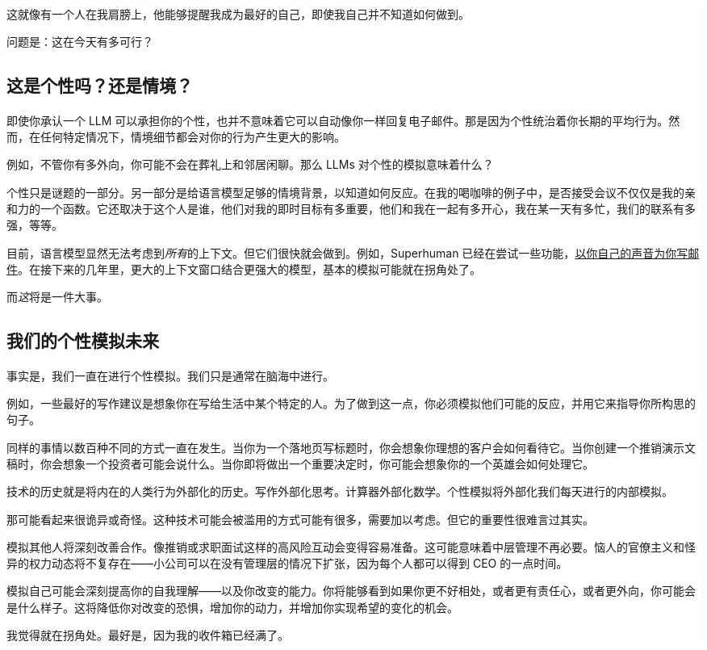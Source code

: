 这就像有一个人在我肩膀上，他能够提醒我成为最好的自己，即使我自己并不知道如何做到。

问题是：这在今天有多可行？

## 这是个性吗？还是情境？

即使你承认一个 LLM 可以承担你的个性，也并不意味着它可以自动像你一样回复电子邮件。那是因为个性统治着你长期的平均行为。然而，在任何特定情况下，情境细节都会对你的行为产生更大的影响。

例如，不管你有多外向，你可能不会在葬礼上和邻居闲聊。那么 LLMs 对个性的模拟意味着什么？

个性只是谜题的一部分。另一部分是给语言模型足够的情境背景，以知道如何反应。在我的喝咖啡的例子中，是否接受会议不仅仅是我的亲和力的一个函数。它还取决于这个人是谁，他们对我的即时目标有多重要，他们和我在一起有多开心，我在某一天有多忙，我们的联系有多强，等等。

目前，语言模型显然无法考虑到*所有*的上下文。但它们很快就会做到。例如，Superhuman 已经在尝试一些功能，[以你自己的声音为你写邮件](https://every.to/chain-of-thought/ai-can-do-my-email-now?sid=23643)。在接下来的几年里，更大的上下文窗口结合更强大的模型，基本的模拟可能就在拐角处了。

而*这*将是一件大事。

## 我们的个性模拟未来

事实是，我们一直在进行个性模拟。我们只是通常在脑海中进行。

例如，一些最好的写作建议是想象你在写给生活中某个特定的人。为了做到这一点，你必须模拟他们可能的反应，并用它来指导你所构思的句子。

同样的事情以数百种不同的方式一直在发生。当你为一个落地页写标题时，你会想象你理想的客户会如何看待它。当你创建一个推销演示文稿时，你会想象一个投资者可能会说什么。当你即将做出一个重要决定时，你可能会想象你的一个英雄会如何处理它。

技术的历史就是将内在的人类行为外部化的历史。写作外部化思考。计算器外部化数学。个性模拟将外部化我们每天进行的内部模拟。

那可能看起来很诡异或奇怪。这种技术可能会被滥用的方式可能有很多，需要加以考虑。但它的重要性很难言过其实。

模拟其他人将深刻改善合作。像推销或求职面试这样的高风险互动会变得容易准备。这可能意味着中层管理不再必要。恼人的官僚主义和怪异的权力动态将不复存在——小公司可以在没有管理层的情况下扩张，因为每个人都可以得到 CEO 的一点时间。

模拟自己可能会深刻提高你的自我理解——以及你改变的能力。你将能够看到如果你更不好相处，或者更有责任心，或者更外向，你可能会是什么样子。这将降低你对改变的恐惧，增加你的动力，并增加你实现希望的变化的机会。

我觉得就在拐角处。最好是，因为我的收件箱已经满了。
